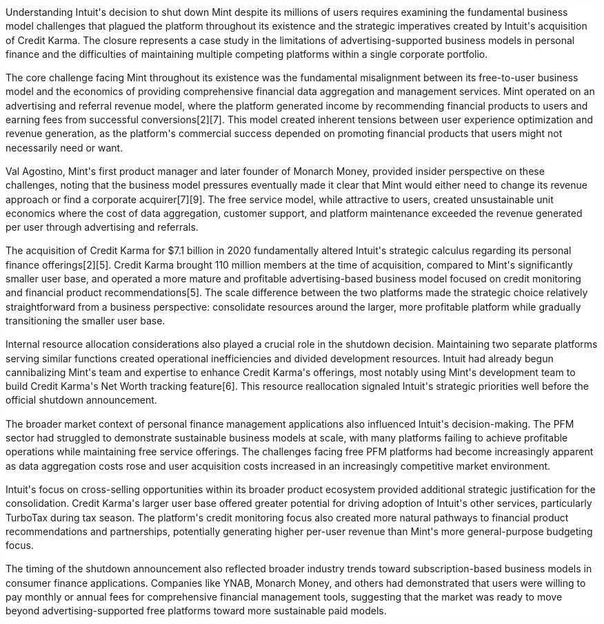 Understanding Intuit's decision to shut down Mint despite its millions of users requires examining the fundamental business model challenges that plagued the platform throughout its existence and the strategic imperatives created by Intuit's acquisition of Credit Karma. The closure represents a case study in the limitations of advertising-supported business models in personal finance and the difficulties of maintaining multiple competing platforms within a single corporate portfolio.

The core challenge facing Mint throughout its existence was the fundamental misalignment between its free-to-user business model and the economics of providing comprehensive financial data aggregation and management services. Mint operated on an advertising and referral revenue model, where the platform generated income by recommending financial products to users and earning fees from successful conversions[2][7]. This model created inherent tensions between user experience optimization and revenue generation, as the platform's commercial success depended on promoting financial products that users might not necessarily need or want.

Val Agostino, Mint's first product manager and later founder of Monarch Money, provided insider perspective on these challenges, noting that the business model pressures eventually made it clear that Mint would either need to change its revenue approach or find a corporate acquirer[7][9]. The free service model, while attractive to users, created unsustainable unit economics where the cost of data aggregation, customer support, and platform maintenance exceeded the revenue generated per user through advertising and referrals.

The acquisition of Credit Karma for $7.1 billion in 2020 fundamentally altered Intuit's strategic calculus regarding its personal finance offerings[2][5]. Credit Karma brought 110 million members at the time of acquisition, compared to Mint's significantly smaller user base, and operated a more mature and profitable advertising-based business model focused on credit monitoring and financial product recommendations[5]. The scale difference between the two platforms made the strategic choice relatively straightforward from a business perspective: consolidate resources around the larger, more profitable platform while gradually transitioning the smaller user base.

Internal resource allocation considerations also played a crucial role in the shutdown decision. Maintaining two separate platforms serving similar functions created operational inefficiencies and divided development resources. Intuit had already begun cannibalizing Mint's team and expertise to enhance Credit Karma's offerings, most notably using Mint's development team to build Credit Karma's Net Worth tracking feature[6]. This resource reallocation signaled Intuit's strategic priorities well before the official shutdown announcement.

The broader market context of personal finance management applications also influenced Intuit's decision-making. The PFM sector had struggled to demonstrate sustainable business models at scale, with many platforms failing to achieve profitable operations while maintaining free service offerings. The challenges facing free PFM platforms had become increasingly apparent as data aggregation costs rose and user acquisition costs increased in an increasingly competitive market environment.

Intuit's focus on cross-selling opportunities within its broader product ecosystem provided additional strategic justification for the consolidation. Credit Karma's larger user base offered greater potential for driving adoption of Intuit's other services, particularly TurboTax during tax season. The platform's credit monitoring focus also created more natural pathways to financial product recommendations and partnerships, potentially generating higher per-user revenue than Mint's more general-purpose budgeting focus.

The timing of the shutdown announcement also reflected broader industry trends toward subscription-based business models in consumer finance applications. Companies like YNAB, Monarch Money, and others had demonstrated that users were willing to pay monthly or annual fees for comprehensive financial management tools, suggesting that the market was ready to move beyond advertising-supported free platforms toward more sustainable paid models.
